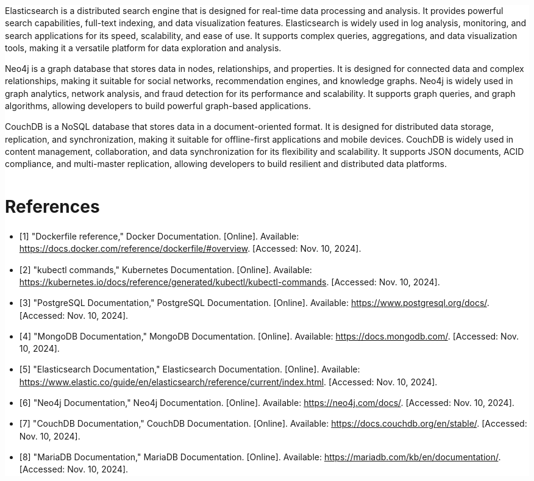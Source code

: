 Elasticsearch is a distributed search engine that is designed for real-time data processing and analysis. It provides powerful search capabilities, full-text indexing, and data visualization features. Elasticsearch is widely used in log analysis, monitoring, and search applications for its speed, scalability, and ease of use. It supports complex queries, aggregations, and data visualization tools, making it a versatile platform for data exploration and analysis.

Neo4j is a graph database that stores data in nodes, relationships, and properties. It is designed for connected data and complex relationships, making it suitable for social networks, recommendation engines, and knowledge graphs. Neo4j is widely used in graph analytics, network analysis, and fraud detection for its performance and scalability. It supports graph queries, and graph algorithms, allowing developers to build powerful graph-based applications.

CouchDB is a NoSQL database that stores data in a document-oriented format. It is designed for distributed data storage, replication, and synchronization, making it suitable for offline-first applications and mobile devices. CouchDB is widely used in content management, collaboration, and data synchronization for its flexibility and scalability. It supports JSON documents, ACID compliance, and multi-master replication, allowing developers to build resilient and distributed data platforms.


# References

- [1] "Dockerfile reference," Docker Documentation. [Online]. Available: https://docs.docker.com/reference/dockerfile/#overview. [Accessed: Nov. 10, 2024].

- [2] "kubectl commands," Kubernetes Documentation. [Online]. Available: https://kubernetes.io/docs/reference/generated/kubectl/kubectl-commands. [Accessed: Nov. 10, 2024].

- [3] "PostgreSQL Documentation," PostgreSQL Documentation. [Online]. Available: https://www.postgresql.org/docs/. [Accessed: Nov. 10, 2024].

- [4] "MongoDB Documentation," MongoDB Documentation. [Online]. Available: https://docs.mongodb.com/. [Accessed: Nov. 10, 2024].
  
- [5] "Elasticsearch Documentation," Elasticsearch Documentation. [Online]. Available: https://www.elastic.co/guide/en/elasticsearch/reference/current/index.html. [Accessed: Nov. 10, 2024].

- [6] "Neo4j Documentation," Neo4j Documentation. [Online]. Available: https://neo4j.com/docs/. [Accessed: Nov. 10, 2024].

- [7] "CouchDB Documentation," CouchDB Documentation. [Online]. Available: https://docs.couchdb.org/en/stable/. [Accessed: Nov. 10, 2024].

- [8] "MariaDB Documentation," MariaDB Documentation. [Online]. Available: https://mariadb.com/kb/en/documentation/. [Accessed: Nov. 10, 2024].
